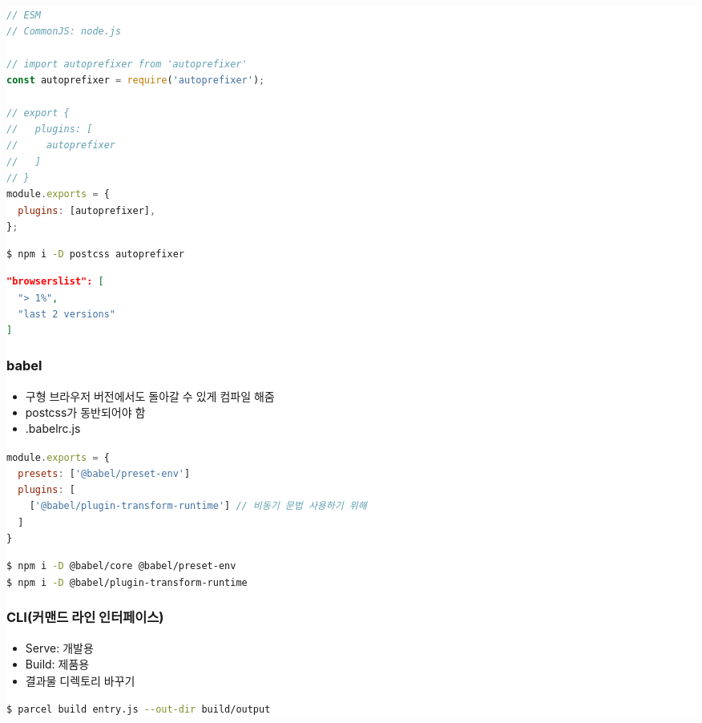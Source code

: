 ```js
// ESM
// CommonJS: node.js

// import autoprefixer from 'autoprefixer'
const autoprefixer = require('autoprefixer');

// export {
//   plugins: [
//     autoprefixer
//   ]
// }
module.exports = {
  plugins: [autoprefixer],
};
```

```bash
$ npm i -D postcss autoprefixer
```

```json
"browserslist": [
  "> 1%",
  "last 2 versions"
]
```

### babel

- 구형 브라우저 버전에서도 돌아갈 수 있게 컴파일 해줌
- postcss가 동반되어야 함
- .babelrc.js

```js
module.exports = {
  presets: ['@babel/preset-env']
  plugins: [
    ['@babel/plugin-transform-runtime'] // 비동기 문법 사용하기 위해
  ]
}
```

```bash
$ npm i -D @babel/core @babel/preset-env
$ npm i -D @babel/plugin-transform-runtime
```

### CLI(커맨드 라인 인터페이스)

- Serve: 개발용
- Build: 제품용
- 결과물 디렉토리 바꾸기

```bash
$ parcel build entry.js --out-dir build/output
```
